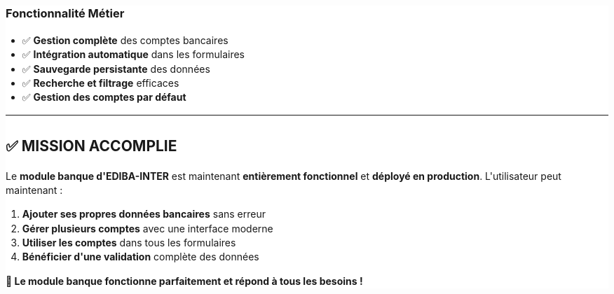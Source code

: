 ### **Fonctionnalité Métier**
- ✅ **Gestion complète** des comptes bancaires
- ✅ **Intégration automatique** dans les formulaires
- ✅ **Sauvegarde persistante** des données
- ✅ **Recherche et filtrage** efficaces
- ✅ **Gestion des comptes par défaut**

---

## ✅ **MISSION ACCOMPLIE**

Le **module banque d'EDIBA-INTER** est maintenant **entièrement fonctionnel** et **déployé en production**. L'utilisateur peut maintenant :

1. **Ajouter ses propres données bancaires** sans erreur
2. **Gérer plusieurs comptes** avec une interface moderne
3. **Utiliser les comptes** dans tous les formulaires
4. **Bénéficier d'une validation** complète des données

**🚀 Le module banque fonctionne parfaitement et répond à tous les besoins !**
